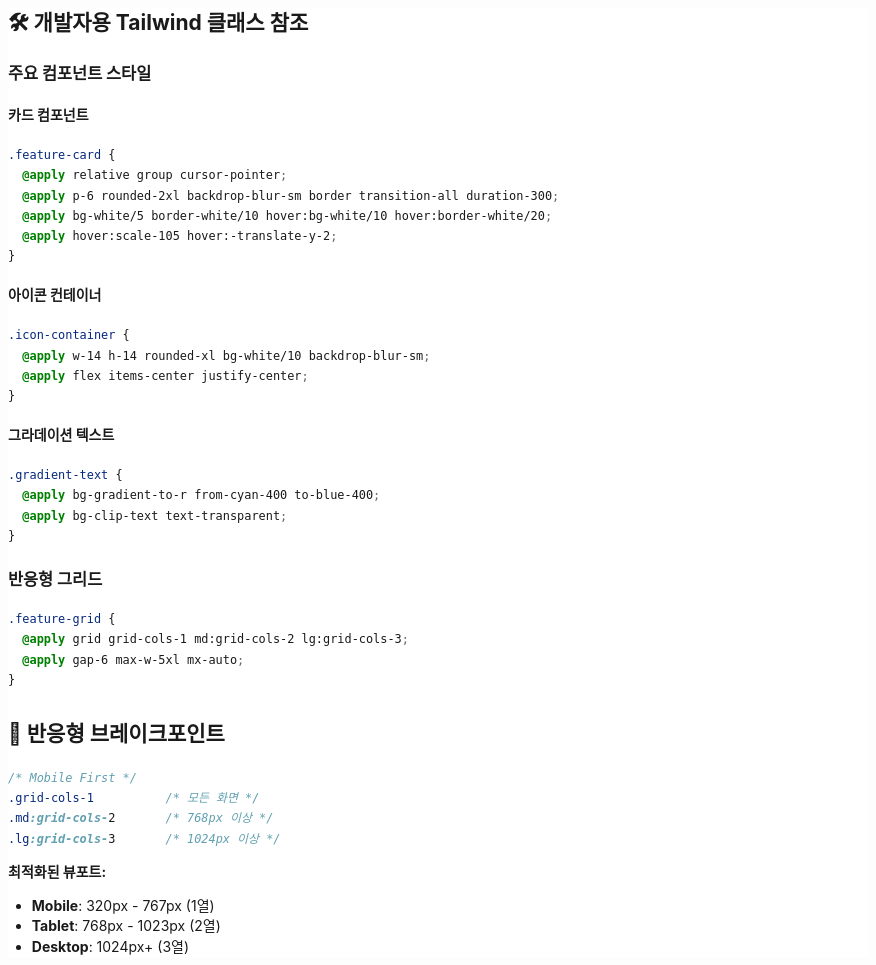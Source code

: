 ## 🛠️ 개발자용 Tailwind 클래스 참조

### 주요 컴포넌트 스타일

#### 카드 컴포넌트
```css
.feature-card {
  @apply relative group cursor-pointer;
  @apply p-6 rounded-2xl backdrop-blur-sm border transition-all duration-300;
  @apply bg-white/5 border-white/10 hover:bg-white/10 hover:border-white/20;
  @apply hover:scale-105 hover:-translate-y-2;
}
```

#### 아이콘 컨테이너
```css
.icon-container {
  @apply w-14 h-14 rounded-xl bg-white/10 backdrop-blur-sm;
  @apply flex items-center justify-center;
}
```

#### 그라데이션 텍스트
```css
.gradient-text {
  @apply bg-gradient-to-r from-cyan-400 to-blue-400;
  @apply bg-clip-text text-transparent;
}
```

### 반응형 그리드
```css
.feature-grid {
  @apply grid grid-cols-1 md:grid-cols-2 lg:grid-cols-3;
  @apply gap-6 max-w-5xl mx-auto;
}
```

## 📱 반응형 브레이크포인트

```css
/* Mobile First */
.grid-cols-1          /* 모든 화면 */
.md:grid-cols-2       /* 768px 이상 */
.lg:grid-cols-3       /* 1024px 이상 */
```

**최적화된 뷰포트:**
- **Mobile**: 320px - 767px (1열)
- **Tablet**: 768px - 1023px (2열)  
- **Desktop**: 1024px+ (3열)

